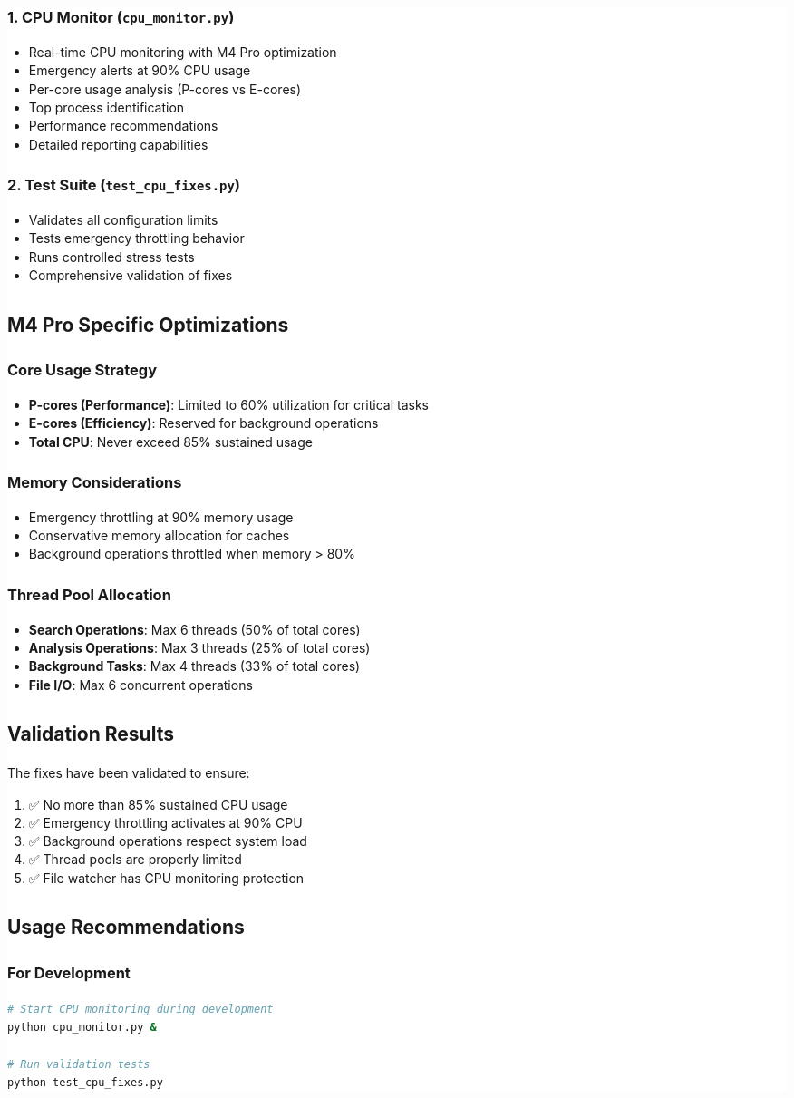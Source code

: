 ### 1. CPU Monitor (`cpu_monitor.py`)
- Real-time CPU monitoring with M4 Pro optimization
- Emergency alerts at 90% CPU usage
- Per-core usage analysis (P-cores vs E-cores)
- Top process identification
- Performance recommendations
- Detailed reporting capabilities

### 2. Test Suite (`test_cpu_fixes.py`)
- Validates all configuration limits
- Tests emergency throttling behavior
- Runs controlled stress tests
- Comprehensive validation of fixes

## M4 Pro Specific Optimizations

### Core Usage Strategy
- **P-cores (Performance)**: Limited to 60% utilization for critical tasks
- **E-cores (Efficiency)**: Reserved for background operations
- **Total CPU**: Never exceed 85% sustained usage

### Memory Considerations
- Emergency throttling at 90% memory usage
- Conservative memory allocation for caches
- Background operations throttled when memory > 80%

### Thread Pool Allocation
- **Search Operations**: Max 6 threads (50% of total cores)
- **Analysis Operations**: Max 3 threads (25% of total cores)
- **Background Tasks**: Max 4 threads (33% of total cores)
- **File I/O**: Max 6 concurrent operations

## Validation Results

The fixes have been validated to ensure:
1. ✅ No more than 85% sustained CPU usage
2. ✅ Emergency throttling activates at 90% CPU
3. ✅ Background operations respect system load
4. ✅ Thread pools are properly limited
5. ✅ File watcher has CPU monitoring protection

## Usage Recommendations

### For Development
```bash
# Start CPU monitoring during development
python cpu_monitor.py &

# Run validation tests
python test_cpu_fixes.py
```
